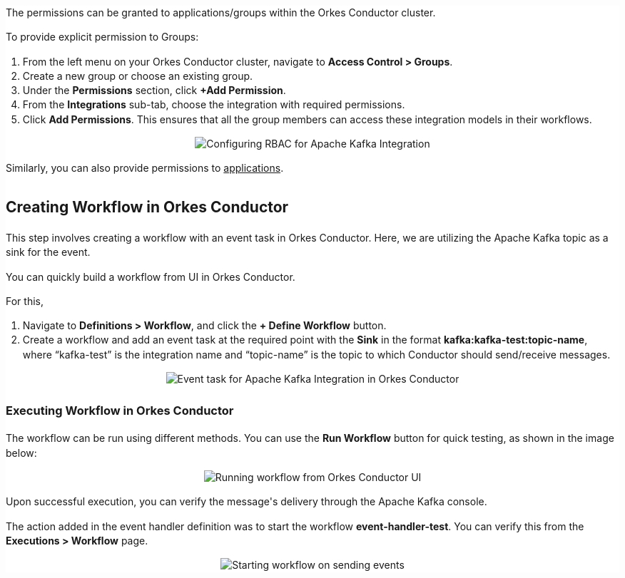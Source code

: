 The permissions can be granted to applications/groups within the Orkes Conductor cluster.

To provide explicit permission to Groups:

1. From the left menu on your Orkes Conductor cluster, navigate to **Access Control > Groups**.
2. Create a new group or choose an existing group.
3. Under the **Permissions** section, click **+Add Permission**.
4. From the **Integrations** sub-tab, choose the integration with required permissions.
5. Click **Add Permissions**. This ensures that all the group members can access these integration models in their workflows.

<p align="center"><img src="/content/img/rbac-apache-kafka.png" alt="Configuring RBAC for Apache Kafka Integration" width="60%" height="auto"/></p>

Similarly, you can also provide permissions to [applications](https://orkes.io/content/access-control-and-security/applications#configuring-application).

## Creating Workflow in Orkes Conductor 

This step involves creating a workflow with an event task in Orkes Conductor. Here, we are utilizing the Apache Kafka topic as a sink for the event. 

You can quickly build a workflow from UI in Orkes Conductor. 

For this,

1. Navigate to **Definitions > Workflow**, and click the **+ Define Workflow** button.
2. Create a workflow and add an event task at the required point with the **Sink** in the format **kafka:kafka-test:topic-name**, where “kafka-test” is the integration name and “topic-name” is the topic to which Conductor should send/receive messages.

<p align="center"><img src="/content/img/event-task-apache-kafka.png" alt="Event task for Apache Kafka Integration in Orkes Conductor" width="100%" height="auto"/></p>

### Executing Workflow in Orkes Conductor 

The workflow can be run using different methods. You can use the **Run Workflow** button for quick testing, as shown in the image below:

<p align="center"><img src="/content/img/running-workflow-apache-kafka.png" alt="Running workflow from Orkes Conductor UI" width="100%" height="auto"/></p>

Upon successful execution, you can verify the message's delivery through the Apache Kafka console. 

The action added in the event handler definition was to start the workflow **event-handler-test**. You can verify this from the **Executions > Workflow** page.

<p align="center"><img src="/content/img/event-handler-action-apache-kafka.png" alt="Starting workflow on sending events" width="100%" height="auto"/></p>